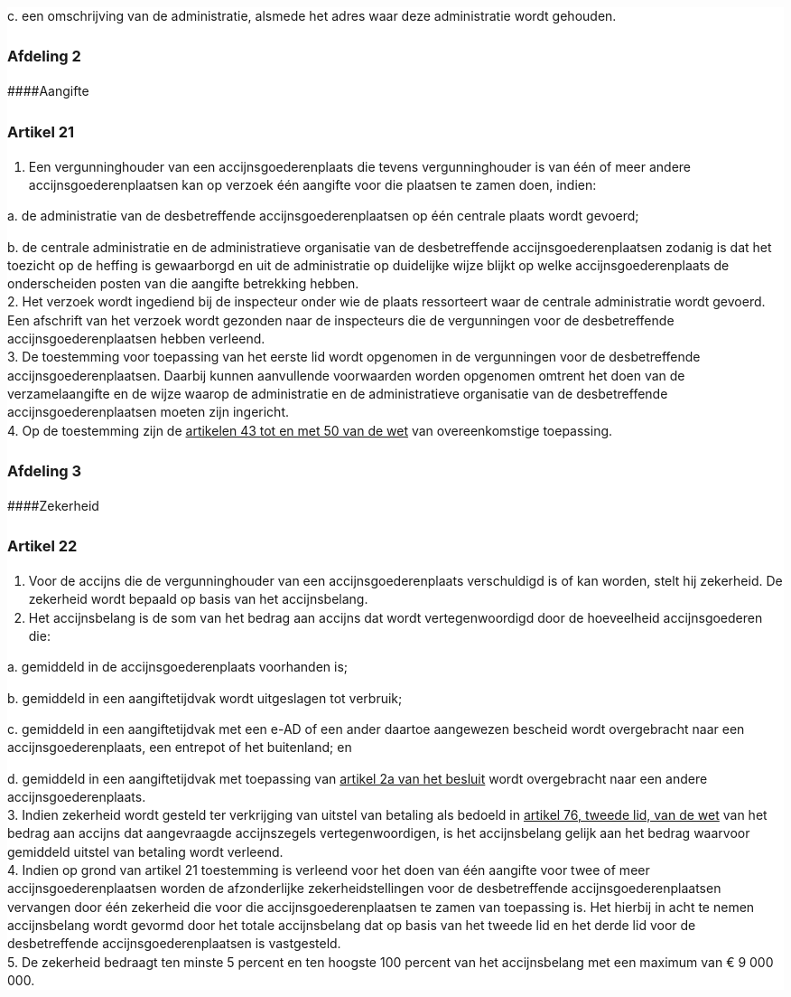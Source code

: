c. een omschrijving van de administratie, alsmede het adres waar deze administratie wordt gehouden.    

### Afdeling  2  

####Aangifte

### Artikel  21  

1.  Een vergunninghouder van een accijnsgoederenplaats die tevens vergunninghouder is van één of meer andere accijnsgoederenplaatsen kan op verzoek één aangifte voor die plaatsen te zamen doen, indien: 

a. de administratie van de desbetreffende accijnsgoederenplaatsen op één centrale plaats wordt gevoerd;  

b. de centrale administratie en de administratieve organisatie van de desbetreffende accijnsgoederenplaatsen zodanig is dat het toezicht op de heffing is gewaarborgd en uit de administratie op duidelijke wijze blijkt op welke accijnsgoederenplaats de onderscheiden posten van die aangifte betrekking hebben.     
2.  Het verzoek wordt ingediend bij de inspecteur onder wie de plaats ressorteert waar de centrale administratie wordt gevoerd. Een afschrift van het verzoek wordt gezonden naar de inspecteurs die de vergunningen voor de desbetreffende accijnsgoederenplaatsen hebben verleend.   
3.  De toestemming voor toepassing van het eerste lid wordt opgenomen in de vergunningen voor de desbetreffende accijnsgoederenplaatsen. Daarbij kunnen aanvullende voorwaarden worden opgenomen omtrent het doen van de verzamelaangifte en de wijze waarop de administratie en de administratieve organisatie van de desbetreffende accijnsgoederenplaatsen moeten zijn ingericht.   
4.  Op de toestemming zijn de [artikelen 43 tot en met 50 van de wet](../../../../wet/wet/op/de/accijns/BWBR0005251/README.md) van overeenkomstige toepassing.   

### Afdeling  3  

####Zekerheid

### Artikel  22  

1.  Voor de accijns die de vergunninghouder van een accijnsgoederenplaats verschuldigd is of kan worden, stelt hij zekerheid. De zekerheid wordt bepaald op basis van het accijnsbelang.   
2.  Het accijnsbelang is de som van het bedrag aan accijns dat wordt vertegenwoordigd door de hoeveelheid accijnsgoederen die: 

a. gemiddeld in de accijnsgoederenplaats voorhanden is;  

b. gemiddeld in een aangiftetijdvak wordt uitgeslagen tot verbruik;  

c. gemiddeld in een aangiftetijdvak met een e-AD of een ander daartoe aangewezen bescheid wordt overgebracht naar een accijnsgoederenplaats, een entrepot of het buitenland; en  

d. gemiddeld in een aangiftetijdvak met toepassing van [artikel 2a van het besluit](../../../../AMvB/uitvoeringsbesluit/accijns/BWBR0005360/README.md) wordt overgebracht naar een andere accijnsgoederenplaats.     
3.  Indien zekerheid wordt gesteld ter verkrijging van uitstel van betaling als bedoeld in [artikel 76, tweede lid, van de wet](../../../../wet/wet/op/de/accijns/BWBR0005251/README.md) van het bedrag aan accijns dat aangevraagde accijnszegels vertegenwoordigen, is het accijnsbelang gelijk aan het bedrag waarvoor gemiddeld uitstel van betaling wordt verleend.   
4.  Indien op grond van artikel 21 toestemming is verleend voor het doen van één aangifte voor twee of meer accijnsgoederenplaatsen worden de afzonderlijke zekerheidstellingen voor de desbetreffende accijnsgoederenplaatsen vervangen door één zekerheid die voor die accijnsgoederenplaatsen te zamen van toepassing is. Het hierbij in acht te nemen accijnsbelang wordt gevormd door het totale accijnsbelang dat op basis van het tweede lid en het derde lid voor de desbetreffende accijnsgoederenplaatsen is vastgesteld.   
5.  De zekerheid bedraagt ten minste 5 percent en ten hoogste 100 percent van het accijnsbelang met een maximum van € 9 000 000.   
